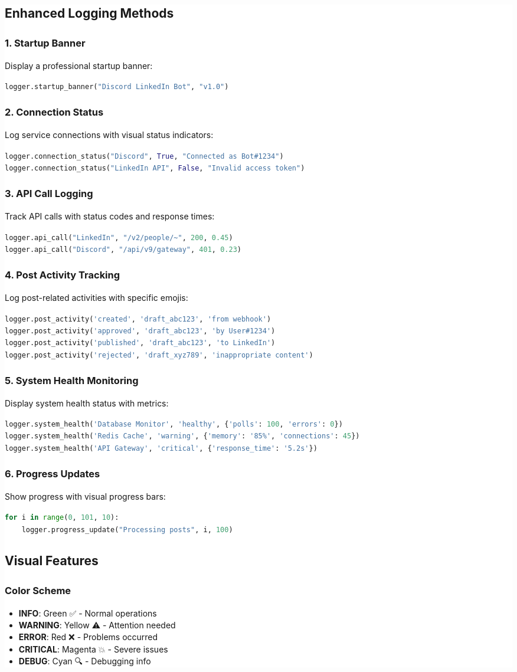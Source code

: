 ## Enhanced Logging Methods

### 1. Startup Banner
Display a professional startup banner:
```python
logger.startup_banner("Discord LinkedIn Bot", "v1.0")
```

### 2. Connection Status
Log service connections with visual status indicators:
```python
logger.connection_status("Discord", True, "Connected as Bot#1234")
logger.connection_status("LinkedIn API", False, "Invalid access token")
```

### 3. API Call Logging
Track API calls with status codes and response times:
```python
logger.api_call("LinkedIn", "/v2/people/~", 200, 0.45)
logger.api_call("Discord", "/api/v9/gateway", 401, 0.23)
```

### 4. Post Activity Tracking
Log post-related activities with specific emojis:
```python
logger.post_activity('created', 'draft_abc123', 'from webhook')
logger.post_activity('approved', 'draft_abc123', 'by User#1234')
logger.post_activity('published', 'draft_abc123', 'to LinkedIn')
logger.post_activity('rejected', 'draft_xyz789', 'inappropriate content')
```

### 5. System Health Monitoring
Display system health status with metrics:
```python
logger.system_health('Database Monitor', 'healthy', {'polls': 100, 'errors': 0})
logger.system_health('Redis Cache', 'warning', {'memory': '85%', 'connections': 45})
logger.system_health('API Gateway', 'critical', {'response_time': '5.2s'})
```

### 6. Progress Updates
Show progress with visual progress bars:
```python
for i in range(0, 101, 10):
    logger.progress_update("Processing posts", i, 100)
```

## Visual Features

### Color Scheme
- **INFO**: Green ✅ - Normal operations
- **WARNING**: Yellow ⚠️ - Attention needed  
- **ERROR**: Red ❌ - Problems occurred
- **CRITICAL**: Magenta 💥 - Severe issues
- **DEBUG**: Cyan 🔍 - Debugging info
